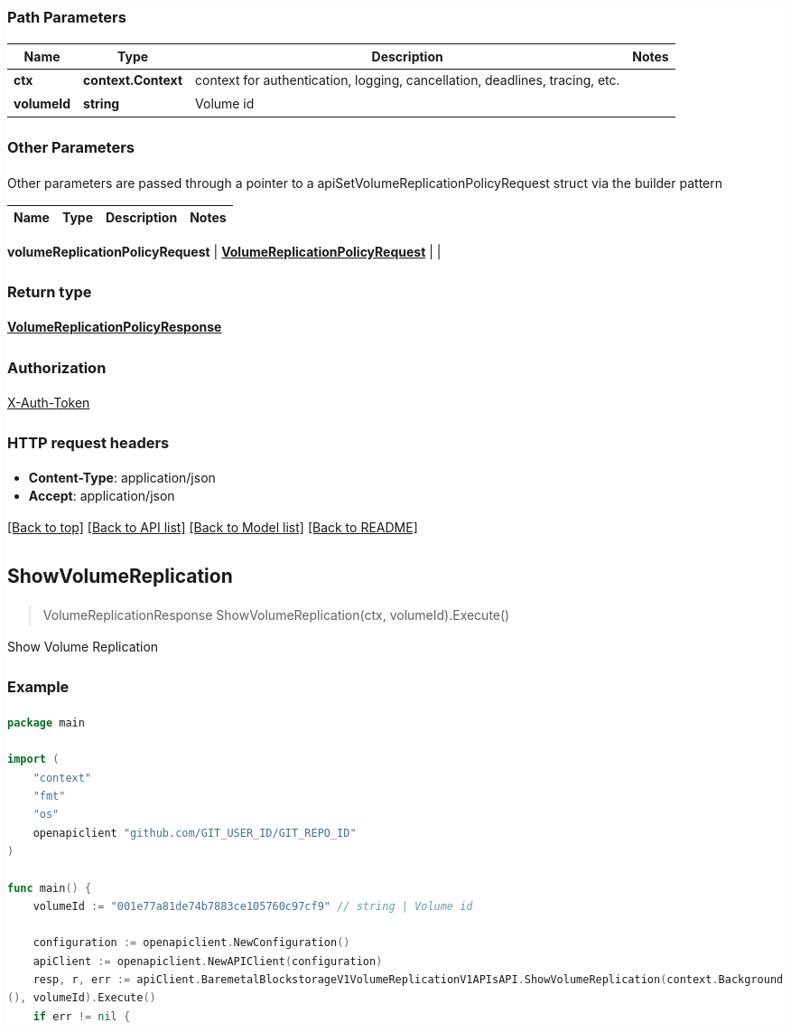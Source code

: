 ### Path Parameters


Name | Type | Description  | Notes
------------- | ------------- | ------------- | -------------
**ctx** | **context.Context** | context for authentication, logging, cancellation, deadlines, tracing, etc.
**volumeId** | **string** | Volume id | 

### Other Parameters

Other parameters are passed through a pointer to a apiSetVolumeReplicationPolicyRequest struct via the builder pattern


Name | Type | Description  | Notes
------------- | ------------- | ------------- | -------------

 **volumeReplicationPolicyRequest** | [**VolumeReplicationPolicyRequest**](VolumeReplicationPolicyRequest.md) |  | 

### Return type

[**VolumeReplicationPolicyResponse**](VolumeReplicationPolicyResponse.md)

### Authorization

[X-Auth-Token](../README.md#X-Auth-Token)

### HTTP request headers

- **Content-Type**: application/json
- **Accept**: application/json

[[Back to top]](#) [[Back to API list]](../README.md#documentation-for-api-endpoints)
[[Back to Model list]](../README.md#documentation-for-models)
[[Back to README]](../README.md)


## ShowVolumeReplication

> VolumeReplicationResponse ShowVolumeReplication(ctx, volumeId).Execute()

Show Volume Replication



### Example

```go
package main

import (
	"context"
	"fmt"
	"os"
	openapiclient "github.com/GIT_USER_ID/GIT_REPO_ID"
)

func main() {
	volumeId := "001e77a81de74b7883ce105760c97cf9" // string | Volume id

	configuration := openapiclient.NewConfiguration()
	apiClient := openapiclient.NewAPIClient(configuration)
	resp, r, err := apiClient.BaremetalBlockstorageV1VolumeReplicationV1APIsAPI.ShowVolumeReplication(context.Background(), volumeId).Execute()
	if err != nil {
```